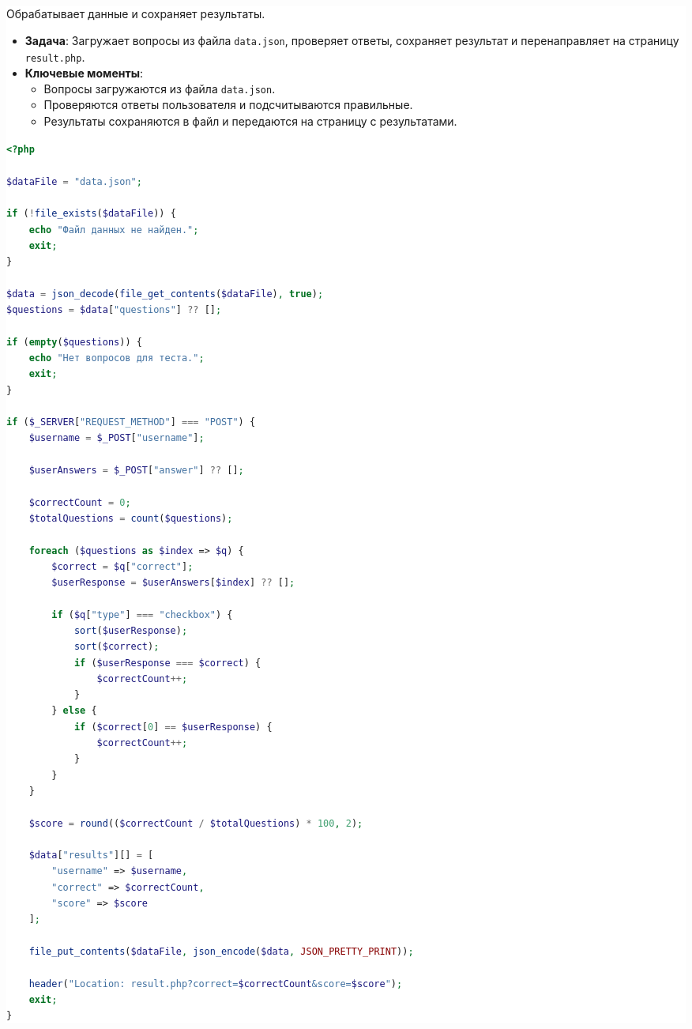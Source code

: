 Обрабатывает данные и сохраняет результаты.

- **Задача**: Загружает вопросы из файла `data.json`, проверяет ответы, сохраняет результат и перенаправляет на страницу `result.php`.
- **Ключевые моменты**:
  - Вопросы загружаются из файла `data.json`.
  - Проверяются ответы пользователя и подсчитываются правильные.
  - Результаты сохраняются в файл и передаются на страницу с результатами.

```php
<?php

$dataFile = "data.json";

if (!file_exists($dataFile)) {
    echo "Файл данных не найден.";
    exit;
}

$data = json_decode(file_get_contents($dataFile), true);
$questions = $data["questions"] ?? [];

if (empty($questions)) {
    echo "Нет вопросов для теста.";
    exit;
}

if ($_SERVER["REQUEST_METHOD"] === "POST") {
    $username = $_POST["username"];

    $userAnswers = $_POST["answer"] ?? [];

    $correctCount = 0;
    $totalQuestions = count($questions);

    foreach ($questions as $index => $q) {
        $correct = $q["correct"]; 
        $userResponse = $userAnswers[$index] ?? [];

        if ($q["type"] === "checkbox") {
            sort($userResponse);
            sort($correct);
            if ($userResponse === $correct) {
                $correctCount++;
            }
        } else {
            if ($correct[0] == $userResponse) {
                $correctCount++;
            }
        }
    }

    $score = round(($correctCount / $totalQuestions) * 100, 2);

    $data["results"][] = [
        "username" => $username,
        "correct" => $correctCount,
        "score" => $score
    ];

    file_put_contents($dataFile, json_encode($data, JSON_PRETTY_PRINT));

    header("Location: result.php?correct=$correctCount&score=$score");
    exit;
}
```